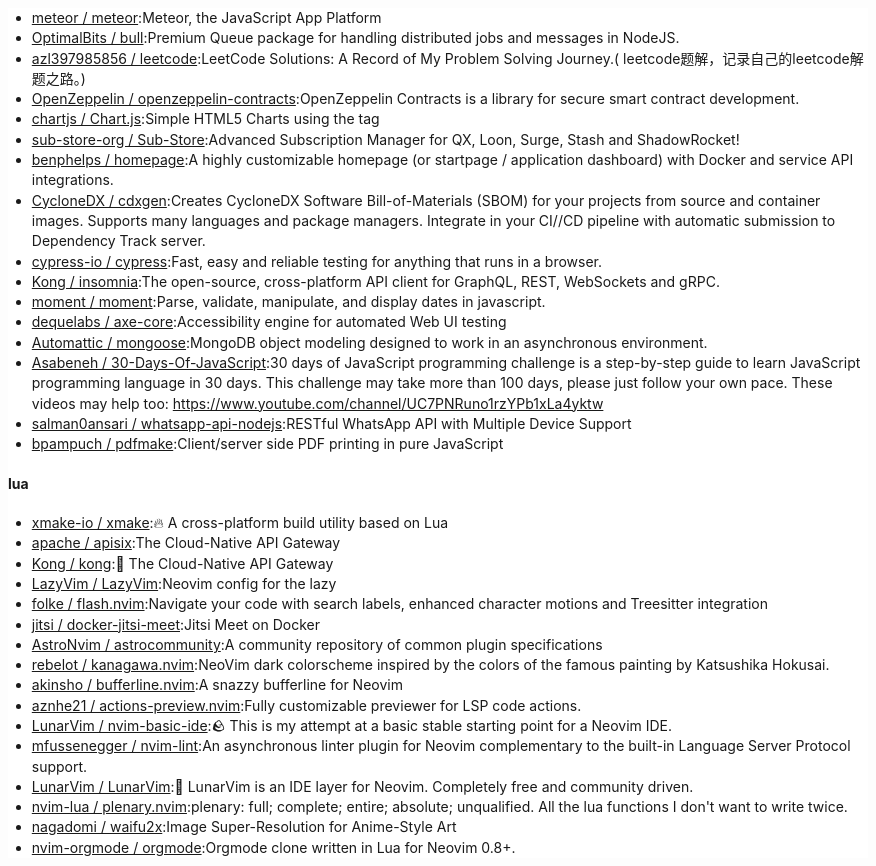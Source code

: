 * [meteor / meteor](https://github.com/meteor/meteor):Meteor, the JavaScript App Platform
* [OptimalBits / bull](https://github.com/OptimalBits/bull):Premium Queue package for handling distributed jobs and messages in NodeJS.
* [azl397985856 / leetcode](https://github.com/azl397985856/leetcode):LeetCode Solutions: A Record of My Problem Solving Journey.( leetcode题解，记录自己的leetcode解题之路。)
* [OpenZeppelin / openzeppelin-contracts](https://github.com/OpenZeppelin/openzeppelin-contracts):OpenZeppelin Contracts is a library for secure smart contract development.
* [chartjs / Chart.js](https://github.com/chartjs/Chart.js):Simple HTML5 Charts using the <canvas> tag
* [sub-store-org / Sub-Store](https://github.com/sub-store-org/Sub-Store):Advanced Subscription Manager for QX, Loon, Surge, Stash and ShadowRocket!
* [benphelps / homepage](https://github.com/benphelps/homepage):A highly customizable homepage (or startpage / application dashboard) with Docker and service API integrations.
* [CycloneDX / cdxgen](https://github.com/CycloneDX/cdxgen):Creates CycloneDX Software Bill-of-Materials (SBOM) for your projects from source and container images. Supports many languages and package managers. Integrate in your CI//CD pipeline with automatic submission to Dependency Track server.
* [cypress-io / cypress](https://github.com/cypress-io/cypress):Fast, easy and reliable testing for anything that runs in a browser.
* [Kong / insomnia](https://github.com/Kong/insomnia):The open-source, cross-platform API client for GraphQL, REST, WebSockets and gRPC.
* [moment / moment](https://github.com/moment/moment):Parse, validate, manipulate, and display dates in javascript.
* [dequelabs / axe-core](https://github.com/dequelabs/axe-core):Accessibility engine for automated Web UI testing
* [Automattic / mongoose](https://github.com/Automattic/mongoose):MongoDB object modeling designed to work in an asynchronous environment.
* [Asabeneh / 30-Days-Of-JavaScript](https://github.com/Asabeneh/30-Days-Of-JavaScript):30 days of JavaScript programming challenge is a step-by-step guide to learn JavaScript programming language in 30 days. This challenge may take more than 100 days, please just follow your own pace. These videos may help too: https://www.youtube.com/channel/UC7PNRuno1rzYPb1xLa4yktw
* [salman0ansari / whatsapp-api-nodejs](https://github.com/salman0ansari/whatsapp-api-nodejs):RESTful WhatsApp API with Multiple Device Support
* [bpampuch / pdfmake](https://github.com/bpampuch/pdfmake):Client/server side PDF printing in pure JavaScript

#### lua
* [xmake-io / xmake](https://github.com/xmake-io/xmake):🔥 A cross-platform build utility based on Lua
* [apache / apisix](https://github.com/apache/apisix):The Cloud-Native API Gateway
* [Kong / kong](https://github.com/Kong/kong):🦍 The Cloud-Native API Gateway
* [LazyVim / LazyVim](https://github.com/LazyVim/LazyVim):Neovim config for the lazy
* [folke / flash.nvim](https://github.com/folke/flash.nvim):Navigate your code with search labels, enhanced character motions and Treesitter integration
* [jitsi / docker-jitsi-meet](https://github.com/jitsi/docker-jitsi-meet):Jitsi Meet on Docker
* [AstroNvim / astrocommunity](https://github.com/AstroNvim/astrocommunity):A community repository of common plugin specifications
* [rebelot / kanagawa.nvim](https://github.com/rebelot/kanagawa.nvim):NeoVim dark colorscheme inspired by the colors of the famous painting by Katsushika Hokusai.
* [akinsho / bufferline.nvim](https://github.com/akinsho/bufferline.nvim):A snazzy bufferline for Neovim
* [aznhe21 / actions-preview.nvim](https://github.com/aznhe21/actions-preview.nvim):Fully customizable previewer for LSP code actions.
* [LunarVim / nvim-basic-ide](https://github.com/LunarVim/nvim-basic-ide):🪨 This is my attempt at a basic stable starting point for a Neovim IDE.
* [mfussenegger / nvim-lint](https://github.com/mfussenegger/nvim-lint):An asynchronous linter plugin for Neovim complementary to the built-in Language Server Protocol support.
* [LunarVim / LunarVim](https://github.com/LunarVim/LunarVim):🌙 LunarVim is an IDE layer for Neovim. Completely free and community driven.
* [nvim-lua / plenary.nvim](https://github.com/nvim-lua/plenary.nvim):plenary: full; complete; entire; absolute; unqualified. All the lua functions I don't want to write twice.
* [nagadomi / waifu2x](https://github.com/nagadomi/waifu2x):Image Super-Resolution for Anime-Style Art
* [nvim-orgmode / orgmode](https://github.com/nvim-orgmode/orgmode):Orgmode clone written in Lua for Neovim 0.8+.